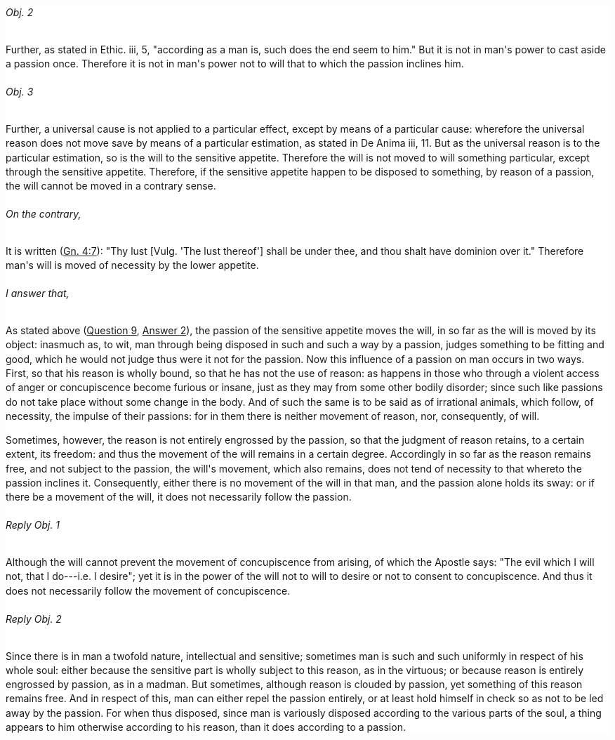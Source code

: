 ###### Obj. 2
Further, as stated in Ethic. iii, 5, "according as a man is, such does the end seem to him." But it is not in man's power to cast aside a passion once. Therefore it is not in man's power not to will that to which the passion inclines him.  

###### Obj. 3
Further, a universal cause is not applied to a particular effect, except by means of a particular cause: wherefore the universal reason does not move save by means of a particular estimation, as stated in De Anima iii, 11. But as the universal reason is to the particular estimation, so is the will to the sensitive appetite. Therefore the will is not moved to will something particular, except through the sensitive appetite. Therefore, if the sensitive appetite happen to be disposed to something, by reason of a passion, the will cannot be moved in a contrary sense.  

###### On the contrary,
It is written ([Gn. 4:7](http://bible.gospelcom.net/bible?Gn++4:7)): "Thy lust \[Vulg. 'The lust thereof'\] shall be under thee, and thou shalt have dominion over it." Therefore man's will is moved of necessity by the lower appetite.  

###### I answer that,
As stated above ([Question 9](09.%20That%20Which%20Moves%20the%20Will.md), [Answer 2](09.%20That%20Which%20Moves%20the%20Will.md#2.%20Whether%20the%20will%20is%20moved%20by%20the%20sensitive%20appetite?%20)), the passion of the sensitive appetite moves the will, in so far as the will is moved by its object: inasmuch as, to wit, man through being disposed in such and such a way by a passion, judges something to be fitting and good, which he would not judge thus were it not for the passion. Now this influence of a passion on man occurs in two ways. First, so that his reason is wholly bound, so that he has not the use of reason: as happens in those who through a violent access of anger or concupiscence become furious or insane, just as they may from some other bodily disorder; since such like passions do not take place without some change in the body. And of such the same is to be said as of irrational animals, which follow, of necessity, the impulse of their passions: for in them there is neither movement of reason, nor, consequently, of will.  

Sometimes, however, the reason is not entirely engrossed by the passion, so that the judgment of reason retains, to a certain extent, its freedom: and thus the movement of the will remains in a certain degree. Accordingly in so far as the reason remains free, and not subject to the passion, the will's movement, which also remains, does not tend of necessity to that whereto the passion inclines it. Consequently, either there is no movement of the will in that man, and the passion alone holds its sway: or if there be a movement of the will, it does not necessarily follow the passion.  

###### Reply Obj. 1
Although the will cannot prevent the movement of concupiscence from arising, of which the Apostle says: "The evil which I will not, that I do---i.e. I desire"; yet it is in the power of the will not to will to desire or not to consent to concupiscence. And thus it does not necessarily follow the movement of concupiscence.  

###### Reply Obj. 2
Since there is in man a twofold nature, intellectual and sensitive; sometimes man is such and such uniformly in respect of his whole soul: either because the sensitive part is wholly subject to this reason, as in the virtuous; or because reason is entirely engrossed by passion, as in a madman. But sometimes, although reason is clouded by passion, yet something of this reason remains free. And in respect of this, man can either repel the passion entirely, or at least hold himself in check so as not to be led away by the passion. For when thus disposed, since man is variously disposed according to the various parts of the soul, a thing appears to him otherwise according to his reason, than it does according to a passion.  
